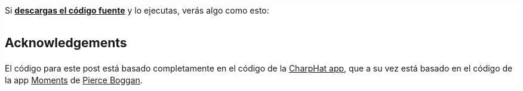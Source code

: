 Si <strong><a href="https://github.com/ThatCSharpGuy/Forms-FullCameraPage" target="_blank">descargas el código fuente</a></strong> y lo ejecutas, verás algo como esto:   

<iframe width="560" height="315" src="https://www.youtube.com/embed/DgFEK9tPKs0" frameborder="0" allowfullscreen></iframe>



## Acknowledgements   
El código para este post está basado completamente en el código de la <a href="..\Aharphat-Android" target="_blank">CharpHat app</a>,  que a su vez está basado en el código de la app <a href="https://blog.xamarin.com/build-your-own-snapchat-clone-with-xamarin-forms-and-azure/" target="_blank">Moments</a> de <a href="https://github.com/pierceboggan" target="_blank">Pierce Boggan</a>.